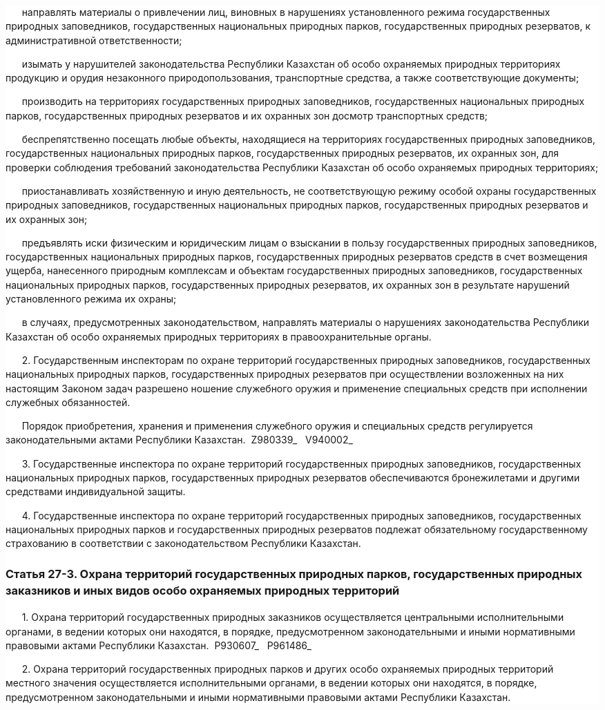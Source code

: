       направлять материалы о привлечении лиц, виновных в нарушениях установленного режима государственных природных заповедников, государственных национальных природных парков, государственных природных резерватов, к административной ответственности;

      изымать у нарушителей законодательства Республики Казахстан об особо охраняемых природных территориях продукцию и орудия незаконного природопользования, транспортные средства, а также соответствующие документы;

      производить на территориях государственных природных заповедников, государственных национальных природных парков, государственных природных резерватов и их охранных зон досмотр транспортных средств;

      беспрепятственно посещать любые объекты, находящиеся на территориях государственных природных заповедников, государственных национальных природных парков, государственных природных резерватов, их охранных зон, для проверки соблюдения требований законодательства Республики Казахстан об особо охраняемых природных территориях;

      приостанавливать хозяйственную и иную деятельность, не соответствующую режиму особой охраны государственных природных заповедников, государственных национальных природных парков, государственных природных резерватов и их охранных зон;

      предъявлять иски физическим и юридическим лицам о взыскании в пользу государственных природных заповедников, государственных национальных природных парков, государственных природных резерватов средств в счет возмещения ущерба, нанесенного природным комплексам и объектам государственных природных заповедников, государственных национальных природных парков, государственных природных резерватов, их охранных зон в результате нарушений установленного режима их охраны;

      в случаях, предусмотренных законодательством, направлять материалы о нарушениях законодательства Республики Казахстан об особо охраняемых природных территориях в правоохранительные органы.

      2. Государственным инспекторам по охране территорий государственных природных заповедников, государственных национальных природных парков, государственных природных резерватов при осуществлении возложенных на них настоящим Законом задач разрешено ношение служебного оружия и применение специальных средств при исполнении служебных обязанностей.

      Порядок приобретения, хранения и применения служебного оружия и специальных средств регулируется законодательными актами Республики Казахстан.  Z980339_   V940002_

      3. Государственные инспектора по охране территорий государственных природных заповедников, государственных национальных природных парков, государственных природных резерватов обеспечиваются бронежилетами и другими средствами индивидуальной защиты.

      4. Государственные инспектора по охране территорий государственных природных заповедников, государственных национальных природных парков и государственных природных резерватов подлежат обязательному государственному страхованию в соответствии с законодательством Республики Казахстан.

### Статья 27-3. Охрана территорий государственных природных парков, государственных природных заказников и иных видов особо охраняемых природных территорий

      1. Охрана территорий государственных природных заказников осуществляется центральными исполнительными органами, в ведении которых они находятся, в порядке, предусмотренном законодательными и иными нормативными правовыми актами Республики Казахстан.  P930607_   Р961486_

      2. Охрана территорий государственных природных парков и других особо охраняемых природных территорий местного значения осуществляется исполнительными органами, в ведении которых они находятся, в порядке, предусмотренном законодательными и иными нормативными правовыми актами Республики Казахстан.
